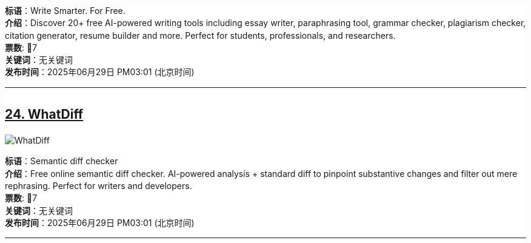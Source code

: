 **标语**：Write Smarter. For Free.  
**介绍**：Discover 20+ free AI-powered writing tools including essay writer, paraphrasing tool, grammar checker, plagiarism checker, citation generator, resume builder and more. Perfect for students, professionals, and researchers.  
**票数**: 🔺7  
**关键词**：无关键词  
**发布时间**：2025年06月29日 PM03:01 (北京时间)  

---

## [24. WhatDiff](https://www.producthunt.com/posts/whatdiff?utm_campaign=producthunt-api&utm_medium=api-v2&utm_source=Application%3A+DailyHunter+%28ID%3A+140760%29)  
![WhatDiff](https://ph-files.imgix.net/cc69ea8a-515c-4f3a-9004-e95aa7b189aa.png?auto=format&fit=crop&frame=1&h=512&w=1024)  

**标语**：Semantic diff checker  
**介绍**：Free online semantic diff checker. AI-powered analysis + standard diff to pinpoint substantive changes and filter out mere rephrasing. Perfect for writers and developers.  
**票数**: 🔺7  
**关键词**：无关键词  
**发布时间**：2025年06月29日 PM03:01 (北京时间)  

---

